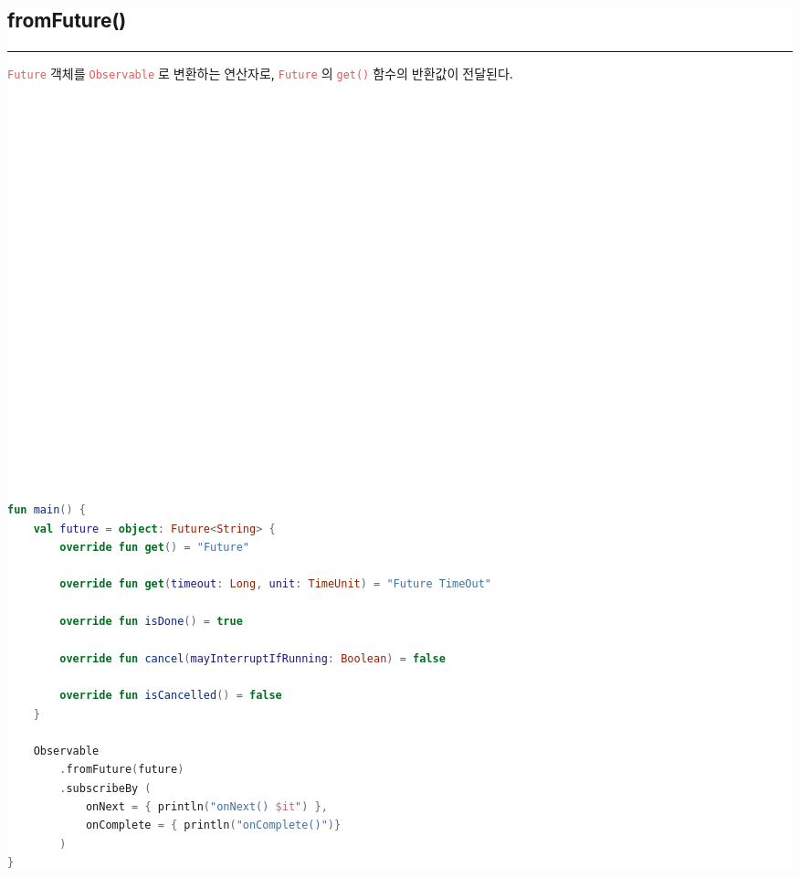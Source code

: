 

## fromFuture()
***
<code style="color: #eb5657;">Future</code> 객체를 <code style="color: #eb5657;">Observable</code> 로 변환하는 연산자로, <code style="color: #eb5657;">Future</code> 의 <code style="color: #eb5657;">get()</code> 함수의 반환값이 전달된다.
<br/>


<div style="
background-color: #ffffff;
background-image: url(/assets/images/kotlin/reactive/creation-from.png);
background-size: contain;
background-repeat: no-repeat;
background-position: center center;
">
<img src="/assets/images/kotlin/reactive/creation-from.png" style="visibility: hidden;" />
</div>

```kotlin
fun main() {
    val future = object: Future<String> {
        override fun get() = "Future"
    
        override fun get(timeout: Long, unit: TimeUnit) = "Future TimeOut"
	  
        override fun isDone() = true
    
        override fun cancel(mayInterruptIfRunning: Boolean) = false
    
        override fun isCancelled() = false
    }

    Observable
        .fromFuture(future)
        .subscribeBy (
            onNext = { println("onNext() $it") },
            onComplete = { println("onComplete()")}
        )
}


```
